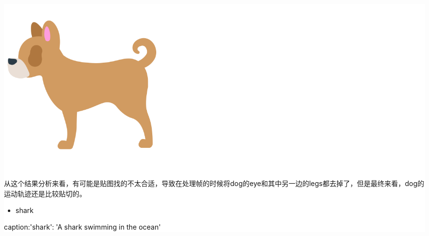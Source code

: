 <img src="aniclipart本地部署报告.assets/HQ_gif-17227350261884.gif" alt="HQ_gif" style="zoom:33%;" />

​	从这个结果分析来看，有可能是贴图找的不太合适，导致在处理帧的时候将dog的eye和其中另一边的legs都去掉了，但是最终来看，dog的运动轨迹还是比较贴切的。

+ shark

caption:'shark': 'A shark swimming in the ocean'
